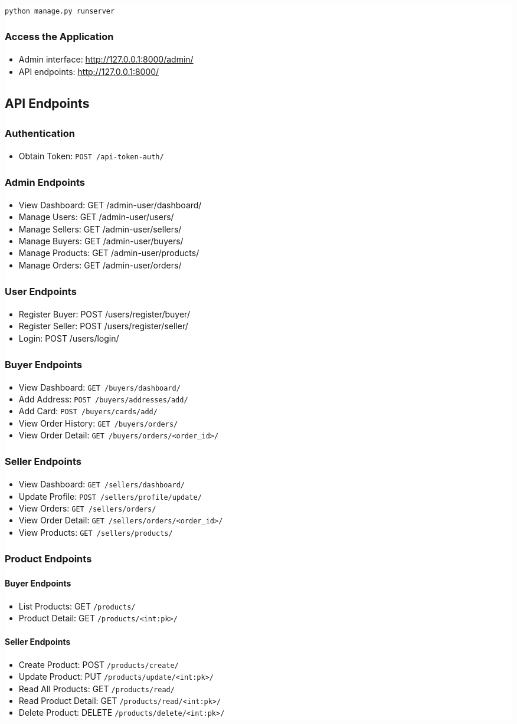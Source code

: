 ```bash
python manage.py runserver
```

### Access the Application

- Admin interface: http://127.0.0.1:8000/admin/
- API endpoints: http://127.0.0.1:8000/

## API Endpoints

### Authentication

- Obtain Token: `POST /api-token-auth/`

### Admin Endpoints
- View Dashboard: GET /admin-user/dashboard/
- Manage Users: GET /admin-user/users/
- Manage Sellers: GET /admin-user/sellers/
- Manage Buyers: GET /admin-user/buyers/
- Manage Products: GET /admin-user/products/
- Manage Orders: GET /admin-user/orders/

### User Endpoints
- Register Buyer: POST /users/register/buyer/
- Register Seller: POST /users/register/seller/
- Login: POST /users/login/

### Buyer Endpoints

- View Dashboard: `GET /buyers/dashboard/`
- Add Address: `POST /buyers/addresses/add/`
- Add Card: `POST /buyers/cards/add/`
- View Order History: `GET /buyers/orders/`
- View Order Detail: `GET /buyers/orders/<order_id>/`

### Seller Endpoints

- View Dashboard: `GET /sellers/dashboard/`
- Update Profile: `POST /sellers/profile/update/`
- View Orders: `GET /sellers/orders/`
- View Order Detail: `GET /sellers/orders/<order_id>/`
- View Products: `GET /sellers/products/`

### Product Endpoints

#### Buyer Endpoints
- List Products: GET `/products/`
- Product Detail: GET `/products/<int:pk>/`

#### Seller Endpoints
- Create Product: POST `/products/create/`
- Update Product: PUT `/products/update/<int:pk>/`
- Read All Products: GET `/products/read/`
- Read Product Detail: GET `/products/read/<int:pk>/`
- Delete Product: DELETE `/products/delete/<int:pk>/`
